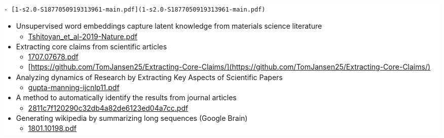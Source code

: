 	- [1-s2.0-S1877050919313961-main.pdf](1-s2.0-S1877050919313961-main.pdf)
- Unsupervised word embeddings capture latent knowledge from materials science literature
	- [Tshitoyan_et_al-2019-Nature.pdf](Tshitoyan_et_al-2019-Nature.pdf)
- Extracting core claims from scientific articles
	- [1707.07678.pdf](1707.07678.pdf)
	- [https://github.com/TomJansen25/Extracting-Core-Claims/](https://github.com/TomJansen25/Extracting-Core-Claims/)
- Analyzing dynamics of Research by Extracting Key Aspects of Scientific Papers
	- [gupta-manning-ijcnlp11.pdf](gupta-manning-ijcnlp11.pdf)
- A method to automatically identify the results from journal articles
	- [2811c7f120290c32db4a82de6123ed04a7cc.pdf](2811c7f120290c32db4a82de6123ed04a7cc.pdf)
- Generating wikipedia by summarizing long sequences (Google Brain)
	- [1801.10198.pdf](1801.10198.pdf)